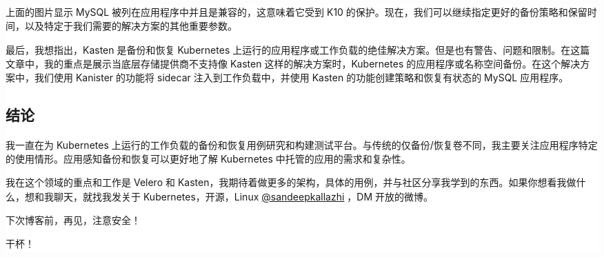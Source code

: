 上面的图片显示 MySQL 被列在应用程序中并且是兼容的，这意味着它受到 K10 的保护。现在，我们可以继续指定更好的备份策略和保留时间，以及特定于我们需要的解决方案的其他重要参数。

最后，我想指出，Kasten 是备份和恢复 Kubernetes 上运行的应用程序或工作负载的绝佳解决方案。但是也有警告、问题和限制。在这篇文章中，我的重点是展示当底层存储提供商不支持像 Kasten 这样的解决方案时，Kubernetes 的应用程序或名称空间备份。在这个解决方案中，我们使用 Kanister 的功能将 sidecar 注入到工作负载中，并使用 Kasten 的功能创建策略和恢复有状态的 MySQL 应用程序。

## 结论

我一直在为 Kubernetes 上运行的工作负载的备份和恢复用例研究和构建测试平台。与传统的仅备份/恢复卷不同，我主要关注应用程序特定的使用情形。应用感知备份和恢复可以更好地了解 Kubernetes 中托管的应用的需求和复杂性。

我在这个领域的重点和工作是 Velero 和 Kasten，我期待着做更多的架构，具体的用例，并与社区分享我学到的东西。如果你想看我做什么，想和我聊天，就找我发关于 Kubernetes，开源，Linux [@sandeepkallazhi](https://twitter.com/sandeepkallazhi) ，DM 开放的微博。

下次博客前，再见，注意安全！

干杯！